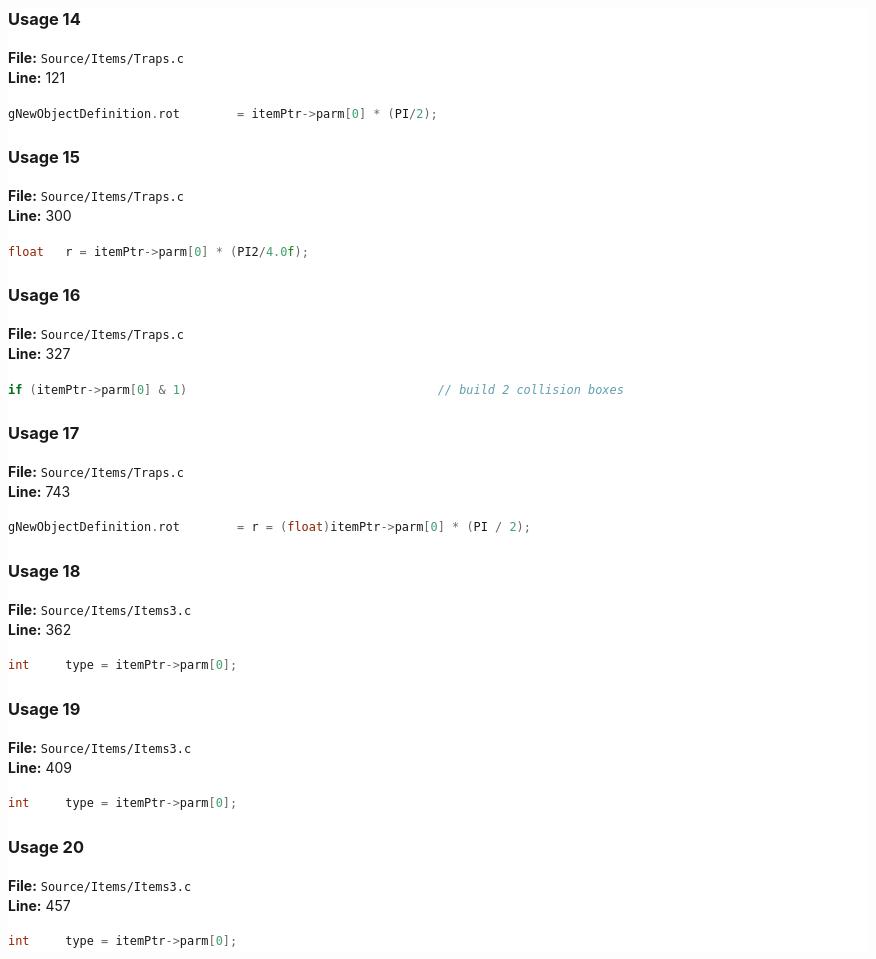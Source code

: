 ### Usage 14

**File:** `Source/Items/Traps.c`  
**Line:** 121  
```c
gNewObjectDefinition.rot 		= itemPtr->parm[0] * (PI/2);
```

### Usage 15

**File:** `Source/Items/Traps.c`  
**Line:** 300  
```c
float	r = itemPtr->parm[0] * (PI2/4.0f);
```

### Usage 16

**File:** `Source/Items/Traps.c`  
**Line:** 327  
```c
if (itemPtr->parm[0] & 1)									// build 2 collision boxes
```

### Usage 17

**File:** `Source/Items/Traps.c`  
**Line:** 743  
```c
gNewObjectDefinition.rot 		= r = (float)itemPtr->parm[0] * (PI / 2);
```

### Usage 18

**File:** `Source/Items/Items3.c`  
**Line:** 362  
```c
int		type = itemPtr->parm[0];
```

### Usage 19

**File:** `Source/Items/Items3.c`  
**Line:** 409  
```c
int		type = itemPtr->parm[0];
```

### Usage 20

**File:** `Source/Items/Items3.c`  
**Line:** 457  
```c
int		type = itemPtr->parm[0];
```
